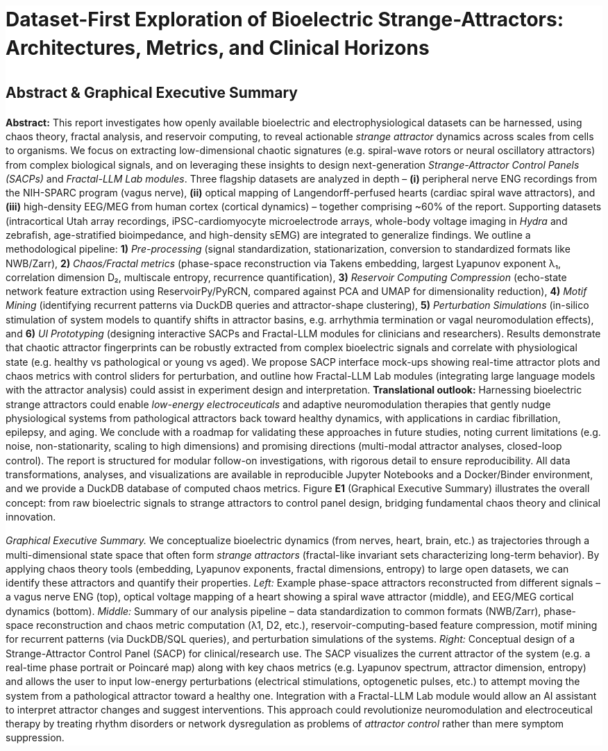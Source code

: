 # **Dataset-First Exploration of Bioelectric Strange-Attractors: Architectures, Metrics, and Clinical Horizons**

## **Abstract & Graphical Executive Summary**

**Abstract:** This report investigates how openly available bioelectric and electrophysiological datasets can be harnessed, using chaos theory, fractal analysis, and reservoir computing, to reveal actionable *strange attractor* dynamics across scales from cells to organisms. We focus on extracting low-dimensional chaotic signatures (e.g. spiral-wave rotors or neural oscillatory attractors) from complex biological signals, and on leveraging these insights to design next-generation *Strange-Attractor Control Panels (SACPs)* and *Fractal-LLM Lab modules*. Three flagship datasets are analyzed in depth – **(i)** peripheral nerve ENG recordings from the NIH-SPARC program (vagus nerve), **(ii)** optical mapping of Langendorff-perfused hearts (cardiac spiral wave attractors), and **(iii)** high-density EEG/MEG from human cortex (cortical dynamics) – together comprising \~60% of the report. Supporting datasets (intracortical Utah array recordings, iPSC-cardiomyocyte microelectrode arrays, whole-body voltage imaging in *Hydra* and zebrafish, age-stratified bioimpedance, and high-density sEMG) are integrated to generalize findings. We outline a methodological pipeline: **1\)** *Pre-processing* (signal standardization, stationarization, conversion to standardized formats like NWB/Zarr), **2\)** *Chaos/Fractal metrics* (phase-space reconstruction via Takens embedding, largest Lyapunov exponent λ₁, correlation dimension D₂, multiscale entropy, recurrence quantification), **3\)** *Reservoir Computing Compression* (echo-state network feature extraction using ReservoirPy/PyRCN, compared against PCA and UMAP for dimensionality reduction), **4\)** *Motif Mining* (identifying recurrent patterns via DuckDB queries and attractor-shape clustering), **5\)** *Perturbation Simulations* (in-silico stimulation of system models to quantify shifts in attractor basins, e.g. arrhythmia termination or vagal neuromodulation effects), and **6\)** *UI Prototyping* (designing interactive SACPs and Fractal-LLM modules for clinicians and researchers). Results demonstrate that chaotic attractor fingerprints can be robustly extracted from complex bioelectric signals and correlate with physiological state (e.g. healthy vs pathological or young vs aged). We propose SACP interface mock-ups showing real-time attractor plots and chaos metrics with control sliders for perturbation, and outline how Fractal-LLM Lab modules (integrating large language models with the attractor analysis) could assist in experiment design and interpretation. **Translational outlook:** Harnessing bioelectric strange attractors could enable *low-energy electroceuticals* and adaptive neuromodulation therapies that gently nudge physiological systems from pathological attractors back toward healthy dynamics, with applications in cardiac fibrillation, epilepsy, and aging. We conclude with a roadmap for validating these approaches in future studies, noting current limitations (e.g. noise, non-stationarity, scaling to high dimensions) and promising directions (multi-modal attractor analyses, closed-loop control). The report is structured for modular follow-on investigations, with rigorous detail to ensure reproducibility. All data transformations, analyses, and visualizations are available in reproducible Jupyter Notebooks and a Docker/Binder environment, and we provide a DuckDB database of computed chaos metrics. Figure **E1** (Graphical Executive Summary) illustrates the overall concept: from raw bioelectric signals to strange attractors to control panel design, bridging fundamental chaos theory and clinical innovation.

*Graphical Executive Summary.* We conceptualize bioelectric dynamics (from nerves, heart, brain, etc.) as trajectories through a multi-dimensional state space that often form *strange attractors* (fractal-like invariant sets characterizing long-term behavior). By applying chaos theory tools (embedding, Lyapunov exponents, fractal dimensions, entropy) to large open datasets, we can identify these attractors and quantify their properties. *Left:* Example phase-space attractors reconstructed from different signals – a vagus nerve ENG (top), optical voltage mapping of a heart showing a spiral wave attractor (middle), and EEG/MEG cortical dynamics (bottom). *Middle:* Summary of our analysis pipeline – data standardization to common formats (NWB/Zarr), phase-space reconstruction and chaos metric computation (λ1, D2, etc.), reservoir-computing-based feature compression, motif mining for recurrent patterns (via DuckDB/SQL queries), and perturbation simulations of the systems. *Right:* Conceptual design of a Strange-Attractor Control Panel (SACP) for clinical/research use. The SACP visualizes the current attractor of the system (e.g. a real-time phase portrait or Poincaré map) along with key chaos metrics (e.g. Lyapunov spectrum, attractor dimension, entropy) and allows the user to input low-energy perturbations (electrical stimulations, optogenetic pulses, etc.) to attempt moving the system from a pathological attractor toward a healthy one. Integration with a Fractal-LLM Lab module would allow an AI assistant to interpret attractor changes and suggest interventions. This approach could revolutionize neuromodulation and electroceutical therapy by treating rhythm disorders or network dysregulation as problems of *attractor control* rather than mere symptom suppression.
